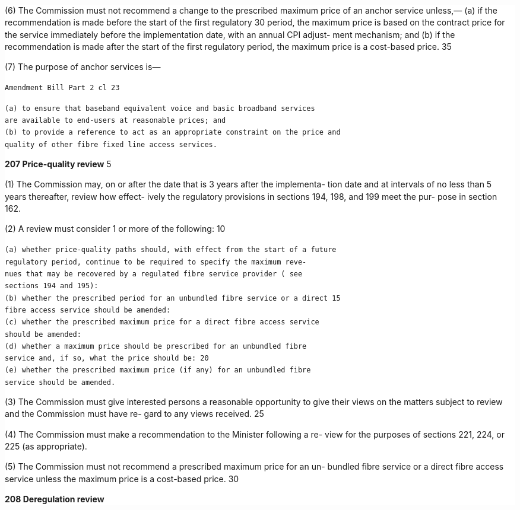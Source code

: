 (6) The Commission must not recommend a change to the prescribed maximum
price of an anchor service unless,—
(a) if the recommendation is made before the start of the first regulatory 30
period, the maximum price is based on the contract price for the service
immediately before the implementation date, with an annual CPI adjust-
ment mechanism; and
(b) if the recommendation is made after the start of the first regulatory
period, the maximum price is a cost-based price. 35

(7) The purpose of anchor services is—

```
Amendment Bill Part 2 cl 23
```

```
(a) to ensure that baseband equivalent voice and basic broadband services
are available to end-users at reasonable prices; and
(b) to provide a reference to act as an appropriate constraint on the price and
quality of other fibre fixed line access services.
```
**207 Price-quality review** 5

(1) The Commission may, on or after the date that is 3 years after the implementa-
tion date and at intervals of no less than 5 years thereafter, review how effect-
ively the regulatory provisions in sections 194, 198, and 199 meet the pur-
pose in section 162.

(2) A review must consider 1 or more of the following: 10

```
(a) whether price-quality paths should, with effect from the start of a future
regulatory period, continue to be required to specify the maximum reve-
nues that may be recovered by a regulated fibre service provider ( see
sections 194 and 195):
(b) whether the prescribed period for an unbundled fibre service or a direct 15
fibre access service should be amended:
(c) whether the prescribed maximum price for a direct fibre access service
should be amended:
(d) whether a maximum price should be prescribed for an unbundled fibre
service and, if so, what the price should be: 20
(e) whether the prescribed maximum price (if any) for an unbundled fibre
service should be amended.
```
(3) The Commission must give interested persons a reasonable opportunity to give
their views on the matters subject to review and the Commission must have re-
gard to any views received. 25

(4) The Commission must make a recommendation to the Minister following a re-
view for the purposes of sections 221, 224, or 225 (as appropriate).

(5) The Commission must not recommend a prescribed maximum price for an un-
bundled fibre service or a direct fibre access service unless the maximum price
is a cost-based price. 30

**208 Deregulation review**

